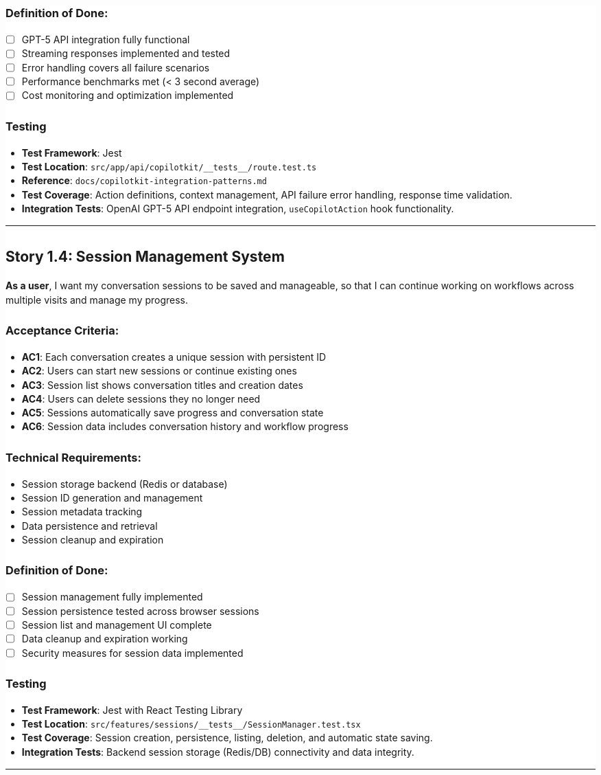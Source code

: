 ### Definition of Done:
- [ ] GPT-5 API integration fully functional
- [ ] Streaming responses implemented and tested
- [ ] Error handling covers all failure scenarios
- [ ] Performance benchmarks met (< 3 second average)
- [ ] Cost monitoring and optimization implemented

### Testing
- **Test Framework**: Jest
- **Test Location**: `src/app/api/copilotkit/__tests__/route.test.ts`
- **Reference**: `docs/copilotkit-integration-patterns.md`
- **Test Coverage**: Action definitions, context management, API failure error handling, response time validation.
- **Integration Tests**: OpenAI GPT-5 API endpoint integration, `useCopilotAction` hook functionality.

---

## Story 1.4: Session Management System

**As a user**, I want my conversation sessions to be saved and manageable, so that I can continue working on workflows across multiple visits and manage my progress.

### Acceptance Criteria:
- **AC1**: Each conversation creates a unique session with persistent ID
- **AC2**: Users can start new sessions or continue existing ones
- **AC3**: Session list shows conversation titles and creation dates
- **AC4**: Users can delete sessions they no longer need
- **AC5**: Sessions automatically save progress and conversation state
- **AC6**: Session data includes conversation history and workflow progress

### Technical Requirements:
- Session storage backend (Redis or database)
- Session ID generation and management
- Session metadata tracking
- Data persistence and retrieval
- Session cleanup and expiration

### Definition of Done:
- [ ] Session management fully implemented
- [ ] Session persistence tested across browser sessions
- [ ] Session list and management UI complete
- [ ] Data cleanup and expiration working
- [ ] Security measures for session data implemented

### Testing
- **Test Framework**: Jest with React Testing Library
- **Test Location**: `src/features/sessions/__tests__/SessionManager.test.tsx`
- **Test Coverage**: Session creation, persistence, listing, deletion, and automatic state saving.
- **Integration Tests**: Backend session storage (Redis/DB) connectivity and data integrity.

---
